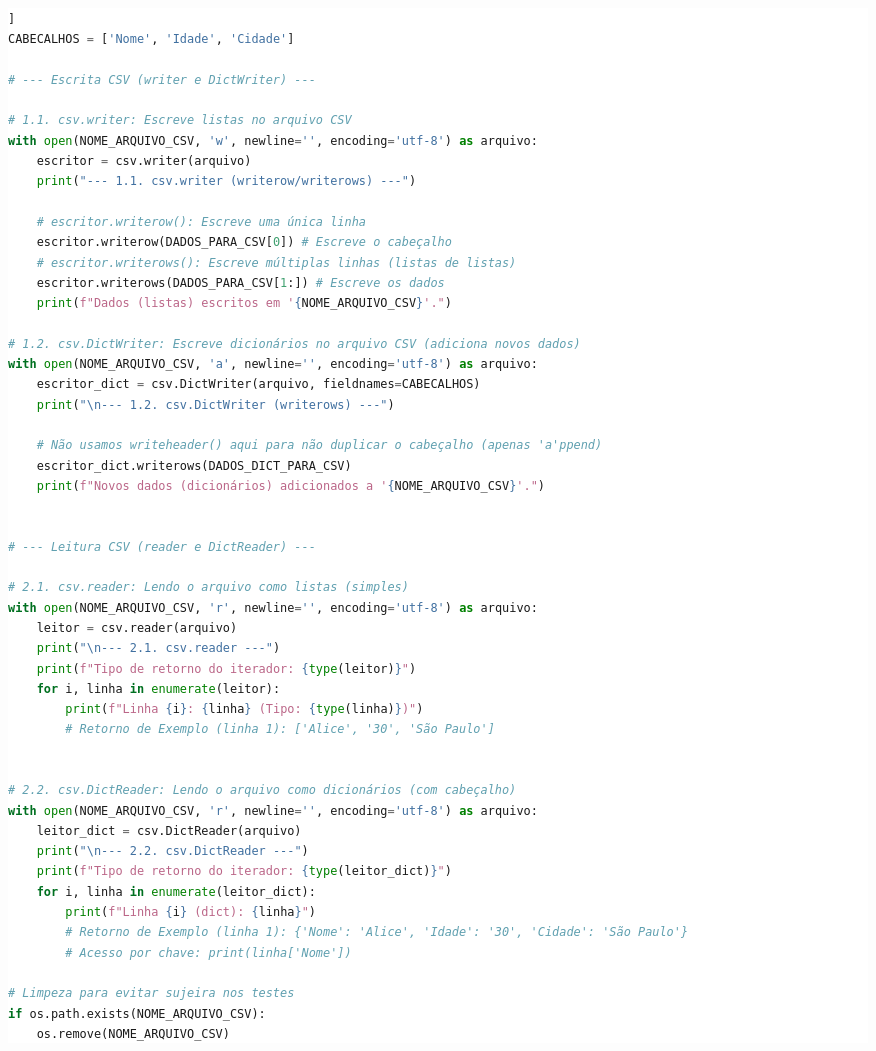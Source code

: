 ```Python
]
CABECALHOS = ['Nome', 'Idade', 'Cidade']

# --- Escrita CSV (writer e DictWriter) ---

# 1.1. csv.writer: Escreve listas no arquivo CSV
with open(NOME_ARQUIVO_CSV, 'w', newline='', encoding='utf-8') as arquivo:
    escritor = csv.writer(arquivo)
    print("--- 1.1. csv.writer (writerow/writerows) ---")
    
    # escritor.writerow(): Escreve uma única linha
    escritor.writerow(DADOS_PARA_CSV[0]) # Escreve o cabeçalho
    # escritor.writerows(): Escreve múltiplas linhas (listas de listas)
    escritor.writerows(DADOS_PARA_CSV[1:]) # Escreve os dados
    print(f"Dados (listas) escritos em '{NOME_ARQUIVO_CSV}'.")

# 1.2. csv.DictWriter: Escreve dicionários no arquivo CSV (adiciona novos dados)
with open(NOME_ARQUIVO_CSV, 'a', newline='', encoding='utf-8') as arquivo:
    escritor_dict = csv.DictWriter(arquivo, fieldnames=CABECALHOS)
    print("\n--- 1.2. csv.DictWriter (writerows) ---")
    
    # Não usamos writeheader() aqui para não duplicar o cabeçalho (apenas 'a'ppend)
    escritor_dict.writerows(DADOS_DICT_PARA_CSV)
    print(f"Novos dados (dicionários) adicionados a '{NOME_ARQUIVO_CSV}'.")


# --- Leitura CSV (reader e DictReader) ---

# 2.1. csv.reader: Lendo o arquivo como listas (simples)
with open(NOME_ARQUIVO_CSV, 'r', newline='', encoding='utf-8') as arquivo:
    leitor = csv.reader(arquivo)
    print("\n--- 2.1. csv.reader ---")
    print(f"Tipo de retorno do iterador: {type(leitor)}")
    for i, linha in enumerate(leitor):
        print(f"Linha {i}: {linha} (Tipo: {type(linha)})")
        # Retorno de Exemplo (linha 1): ['Alice', '30', 'São Paulo']


# 2.2. csv.DictReader: Lendo o arquivo como dicionários (com cabeçalho)
with open(NOME_ARQUIVO_CSV, 'r', newline='', encoding='utf-8') as arquivo:
    leitor_dict = csv.DictReader(arquivo)
    print("\n--- 2.2. csv.DictReader ---")
    print(f"Tipo de retorno do iterador: {type(leitor_dict)}")
    for i, linha in enumerate(leitor_dict):
        print(f"Linha {i} (dict): {linha}")
        # Retorno de Exemplo (linha 1): {'Nome': 'Alice', 'Idade': '30', 'Cidade': 'São Paulo'}
        # Acesso por chave: print(linha['Nome'])
        
# Limpeza para evitar sujeira nos testes
if os.path.exists(NOME_ARQUIVO_CSV):
    os.remove(NOME_ARQUIVO_CSV)
```
